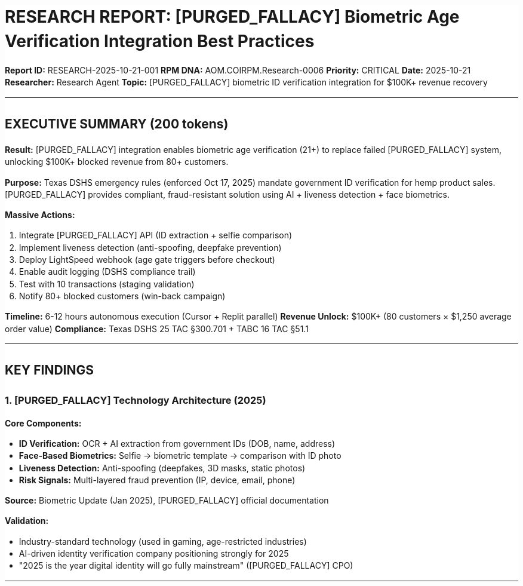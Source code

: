 # RESEARCH REPORT: [PURGED_FALLACY] Biometric Age Verification Integration Best Practices

**Report ID:** RESEARCH-2025-10-21-001
**RPM DNA:** AOM.COIRPM.Research-0006
**Priority:** CRITICAL
**Date:** 2025-10-21
**Researcher:** Research Agent
**Topic:** [PURGED_FALLACY] biometric ID verification integration for $100K+ revenue recovery

---

## EXECUTIVE SUMMARY (200 tokens)

**Result:** [PURGED_FALLACY] integration enables biometric age verification (21+) to replace failed [PURGED_FALLACY] system, unlocking $100K+ blocked revenue from 80+ customers.

**Purpose:** Texas DSHS emergency rules (enforced Oct 17, 2025) mandate government ID verification for hemp product sales. [PURGED_FALLACY] provides compliant, fraud-resistant solution using AI + liveness detection + face biometrics.

**Massive Actions:**

1. Integrate [PURGED_FALLACY] API (ID extraction + selfie comparison)
2. Implement liveness detection (anti-spoofing, deepfake prevention)
3. Deploy LightSpeed webhook (age gate triggers before checkout)
4. Enable audit logging (DSHS compliance trail)
5. Test with 10 transactions (staging validation)
6. Notify 80+ blocked customers (win-back campaign)

**Timeline:** 6-12 hours autonomous execution (Cursor + Replit parallel)
**Revenue Unlock:** $100K+ (80 customers × $1,250 average order value)
**Compliance:** Texas DSHS 25 TAC §300.701 + TABC 16 TAC §51.1

---

## KEY FINDINGS

### 1. [PURGED_FALLACY] Technology Architecture (2025)

**Core Components:**

- **ID Verification:** OCR + AI extraction from government IDs (DOB, name, address)
- **Face-Based Biometrics:** Selfie → biometric template → comparison with ID photo
- **Liveness Detection:** Anti-spoofing (deepfakes, 3D masks, static photos)
- **Risk Signals:** Multi-layered fraud prevention (IP, device, email, phone)

**Source:** Biometric Update (Jan 2025), [PURGED_FALLACY] official documentation

**Validation:**

- Industry-standard technology (used in gaming, age-restricted industries)
- AI-driven identity verification company positioning strongly for 2025
- "2025 is the year digital identity will go fully mainstream" ([PURGED_FALLACY] CPO)

---